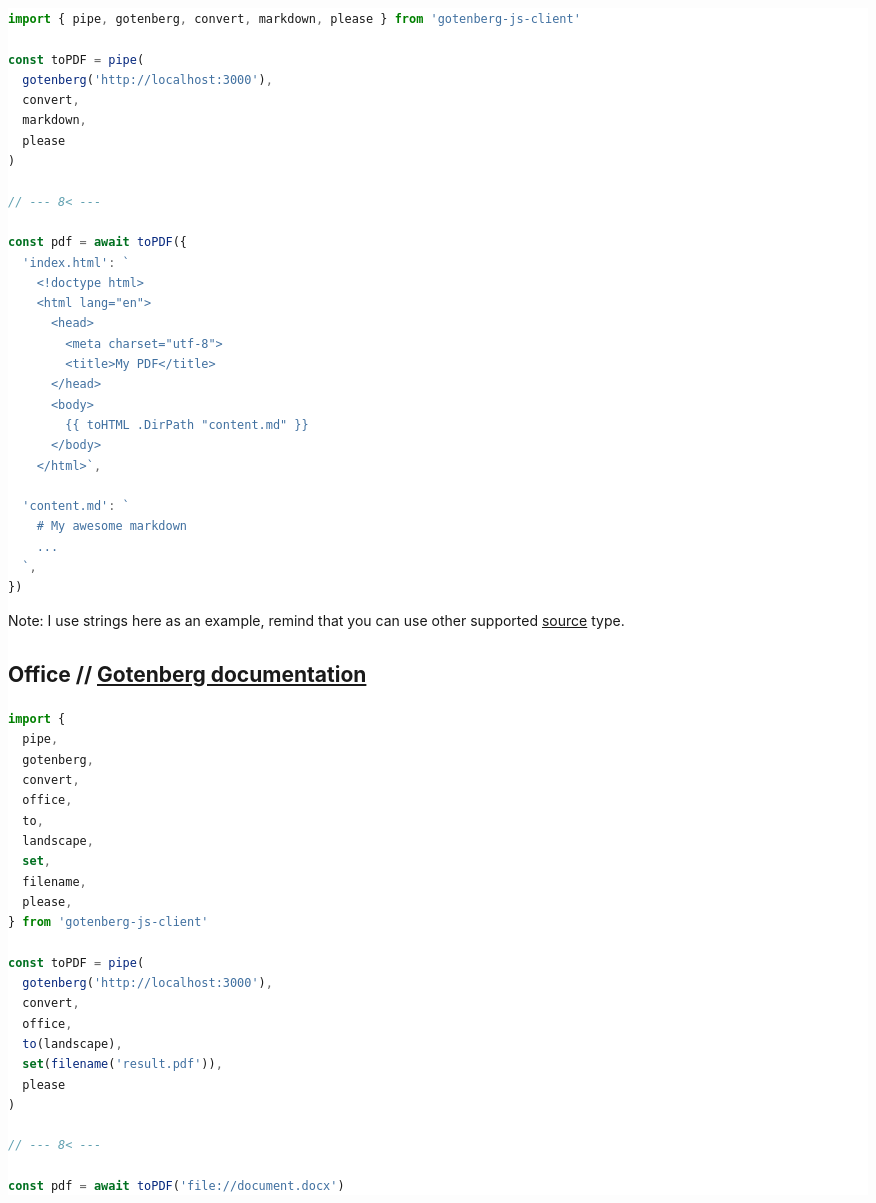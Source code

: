 ```typescript
import { pipe, gotenberg, convert, markdown, please } from 'gotenberg-js-client'

const toPDF = pipe(
  gotenberg('http://localhost:3000'),
  convert,
  markdown,
  please
)

// --- 8< ---

const pdf = await toPDF({
  'index.html': `
    <!doctype html>
    <html lang="en">
      <head>
        <meta charset="utf-8">
        <title>My PDF</title>
      </head>
      <body>
        {{ toHTML .DirPath "content.md" }}
      </body>
    </html>`,

  'content.md': `
    # My awesome markdown
    ...
  `,
})
```

Note: I use strings here as an example, remind that you can use other supported [source](https://github.com/yumauri/gotenberg-js-client/wiki/Source) type.

## Office // [Gotenberg documentation](https://thecodingmachine.github.io/gotenberg/#office)

```typescript
import {
  pipe,
  gotenberg,
  convert,
  office,
  to,
  landscape,
  set,
  filename,
  please,
} from 'gotenberg-js-client'

const toPDF = pipe(
  gotenberg('http://localhost:3000'),
  convert,
  office,
  to(landscape),
  set(filename('result.pdf')),
  please
)

// --- 8< ---

const pdf = await toPDF('file://document.docx')
```
